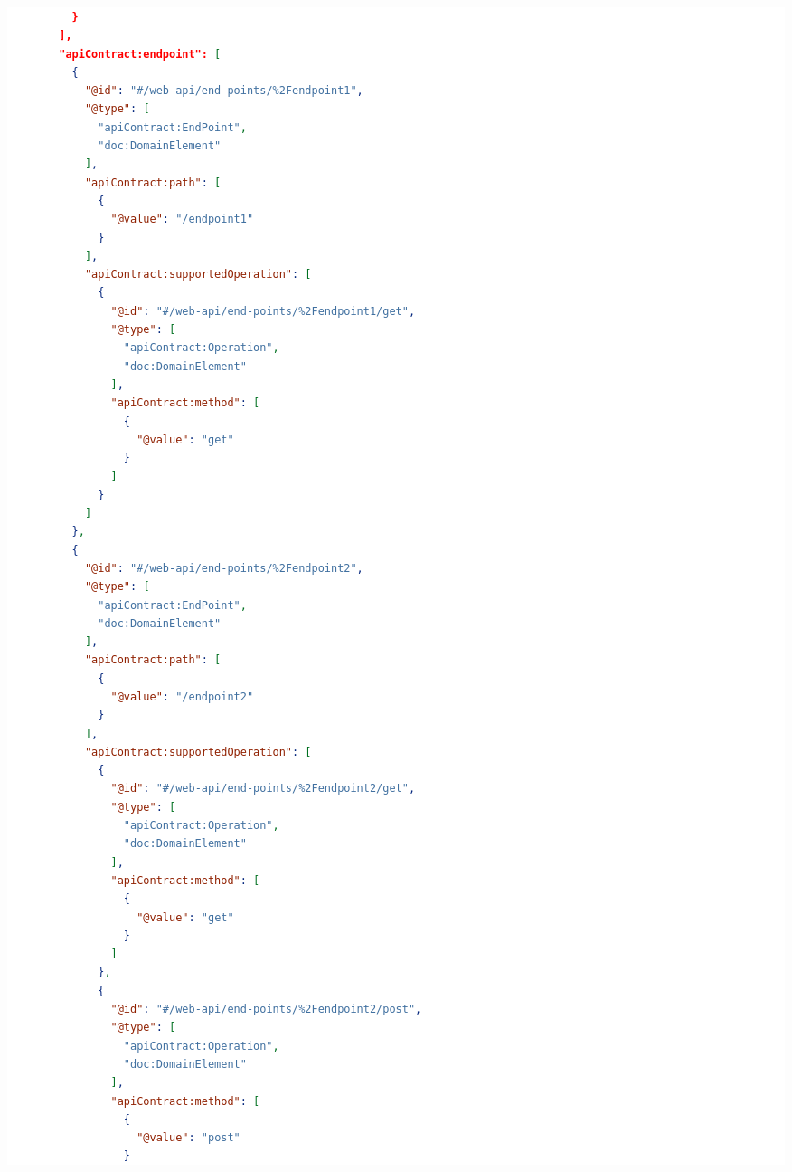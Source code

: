 ```json
          }
        ],
        "apiContract:endpoint": [
          {
            "@id": "#/web-api/end-points/%2Fendpoint1",
            "@type": [
              "apiContract:EndPoint",
              "doc:DomainElement"
            ],
            "apiContract:path": [
              {
                "@value": "/endpoint1"
              }
            ],
            "apiContract:supportedOperation": [
              {
                "@id": "#/web-api/end-points/%2Fendpoint1/get",
                "@type": [
                  "apiContract:Operation",
                  "doc:DomainElement"
                ],
                "apiContract:method": [
                  {
                    "@value": "get"
                  }
                ]
              }
            ]
          },
          {
            "@id": "#/web-api/end-points/%2Fendpoint2",
            "@type": [
              "apiContract:EndPoint",
              "doc:DomainElement"
            ],
            "apiContract:path": [
              {
                "@value": "/endpoint2"
              }
            ],
            "apiContract:supportedOperation": [
              {
                "@id": "#/web-api/end-points/%2Fendpoint2/get",
                "@type": [
                  "apiContract:Operation",
                  "doc:DomainElement"
                ],
                "apiContract:method": [
                  {
                    "@value": "get"
                  }
                ]
              },
              {
                "@id": "#/web-api/end-points/%2Fendpoint2/post",
                "@type": [
                  "apiContract:Operation",
                  "doc:DomainElement"
                ],
                "apiContract:method": [
                  {
                    "@value": "post"
                  }
```